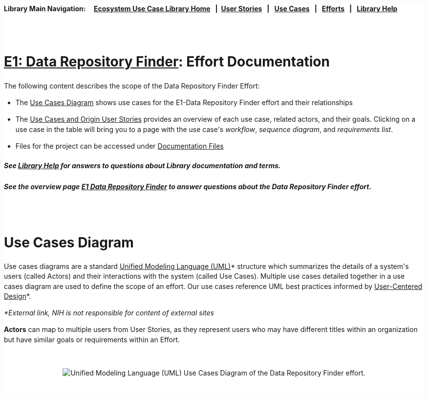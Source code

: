 #### Library Main Navigation: &nbsp; &nbsp;  [Ecosystem Use Case Library Home](https://github.com/NIH-NICHD-Ecosystem) &nbsp; | &nbsp;[User Stories](https://github.com/NIH-NICHD-Ecosystem/UserStories/blob/main/README.md)  &nbsp; | &nbsp; [Use Cases](https://github.com/NIH-NICHD-Ecosystem/UseCases/blob/main/README.md) &nbsp; | &nbsp; [Efforts](https://github.com/NIH-NICHD-Ecosystem/Efforts/blob/main/README.md) &nbsp; | &nbsp; [Library Help](https://github.com/NIH-NICHD-Ecosystem/LibraryHelp/blob/main/README.md)

</br>

# [E1: Data Repository Finder](https://github.com/NIH-NICHD-Ecosystem/E1_Data-Repository-Finder/blob/main/README.md): Effort Documentation

The following content describes the scope of the Data Repository Finder Effort: 
- The [Use Cases Diagram](#use-cases-diagram) shows use cases for the E1-Data Repository Finder effort and their relationships

- The [Use Cases and Origin User Stories](#use-cases-and-origin-user-stories) provides an overview of each use case, related actors, and their goals. Clicking on a use case in the table will bring you to a page with the use case's *workflow*, *sequence diagram*, and *requirements list*. 

- Files for the project can be accessed under [Documentation Files](#documentation-files) 

##### See [Library Help](https://github.com/NIH-NICHD-Ecosystem/LibraryHelp/blob/main/README.md) for answers to questions about Library documentation and terms. 
##### See the overview page [E1 Data Repository Finder](https://github.com/NIH-NICHD-Ecosystem/E1_Data-Repository-Finder/blob/main/README.md) to answer questions about the Data Repository Finder effort.

</br>

# Use Cases Diagram

Use cases diagrams are a standard [Unified Modeling Language (UML)](https://www.uml.org/what-is-uml.htm)* structure which summarizes the details of a system's users (called Actors) and their interactions with the system (called Use Cases). Multiple use cases detailed together in a use cases diagram are used to define the scope of an effort. Our use cases reference UML best practices informed by [User-Centered Design](https://www.usability.gov/what-and-why/user-centered-design.html)*. 

*\*External link, NIH is not responsible for content of external sites*

**Actors** can map to multiple users from User Stories, as they represent users who may have different titles within an organization but have similar goals or requirements within an Effort. 
</br>

</br>
<p align="center">
  <img src="../assets/E1-DRF-UseCasesDiagram-Sept23.PNG" width="900px" alt="Unified Modeling Language (UML) Use Cases Diagram of the Data Repository Finder effort.">
</p>
</br>
